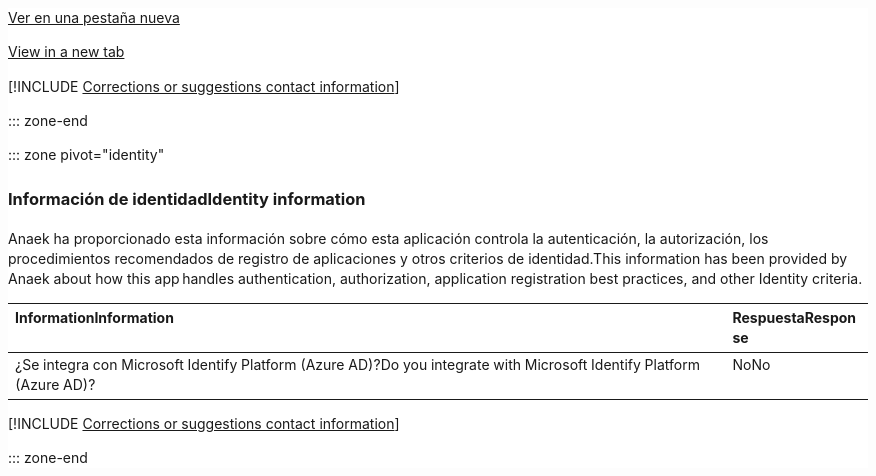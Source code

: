 <a href="https://appmcasinfoprod.azurewebsites.net/#/dashboard/35980" target="_blank">Ver en una pestaña nueva</a></span><span class="sxs-lookup"><span data-stu-id="9a9b2-154">

<a href="https://appmcasinfoprod.azurewebsites.net/#/dashboard/35980" target="_blank">View in a new tab</a></span></span>

[!INCLUDE [Corrections or suggestions contact information](../includes/corrections-or-suggestions.md)]

::: zone-end

::: zone pivot="identity"

### <a name="identity-information"></a><span data-ttu-id="9a9b2-155">Información de identidad</span><span class="sxs-lookup"><span data-stu-id="9a9b2-155">Identity information</span></span>

<span data-ttu-id="9a9b2-156">Anaek ha proporcionado esta información sobre cómo esta aplicación controla la autenticación, la autorización, los procedimientos recomendados de registro de aplicaciones y otros criterios de identidad.</span><span class="sxs-lookup"><span data-stu-id="9a9b2-156">This information has been provided by Anaek about how this app handles authentication, authorization, application registration best practices, and other Identity criteria.</span></span>

| <span data-ttu-id="9a9b2-157">**Information**</span><span class="sxs-lookup"><span data-stu-id="9a9b2-157">**Information**</span></span> | <span data-ttu-id="9a9b2-158">**Respuesta**</span><span class="sxs-lookup"><span data-stu-id="9a9b2-158">**Response**</span></span> |
|:----------------|:-------------|
| <span data-ttu-id="9a9b2-159">¿Se integra con Microsoft Identify Platform (Azure AD)?</span><span class="sxs-lookup"><span data-stu-id="9a9b2-159">Do you integrate with Microsoft Identify Platform (Azure AD)?</span></span>  | <span data-ttu-id="9a9b2-160">No</span><span class="sxs-lookup"><span data-stu-id="9a9b2-160">No</span></span> |

[!INCLUDE [Corrections or suggestions contact information](../includes/corrections-or-suggestions.md)]

::: zone-end
